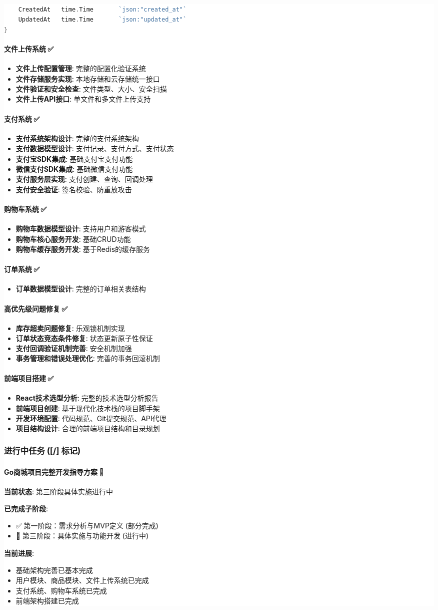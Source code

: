 ```go
    CreatedAt   time.Time       `json:"created_at"`
    UpdatedAt   time.Time       `json:"updated_at"`
}
```

#### **文件上传系统** ✅
- **文件上传配置管理**: 完整的配置化验证系统
- **文件存储服务实现**: 本地存储和云存储统一接口
- **文件验证和安全检查**: 文件类型、大小、安全扫描
- **文件上传API接口**: 单文件和多文件上传支持

#### **支付系统** ✅
- **支付系统架构设计**: 完整的支付系统架构
- **支付数据模型设计**: 支付记录、支付方式、支付状态
- **支付宝SDK集成**: 基础支付宝支付功能
- **微信支付SDK集成**: 基础微信支付功能
- **支付服务层实现**: 支付创建、查询、回调处理
- **支付安全验证**: 签名校验、防重放攻击

#### **购物车系统** ✅
- **购物车数据模型设计**: 支持用户和游客模式
- **购物车核心服务开发**: 基础CRUD功能
- **购物车缓存服务开发**: 基于Redis的缓存服务

#### **订单系统** ✅
- **订单数据模型设计**: 完整的订单相关表结构

#### **高优先级问题修复** ✅
- **库存超卖问题修复**: 乐观锁机制实现
- **订单状态竞态条件修复**: 状态更新原子性保证
- **支付回调验证机制完善**: 安全机制加强
- **事务管理和错误处理优化**: 完善的事务回滚机制

#### **前端项目搭建** ✅
- **React技术选型分析**: 完整的技术选型分析报告
- **前端项目创建**: 基于现代化技术栈的项目脚手架
- **开发环境配置**: 代码规范、Git提交规范、API代理
- **项目结构设计**: 合理的前端项目结构和目录规划

### **进行中任务 ([/] 标记)**

#### **Go商城项目完整开发指导方案** 🔄
**当前状态**: 第三阶段具体实施进行中

**已完成子阶段**:
- ✅ 第一阶段：需求分析与MVP定义 (部分完成)
- 🔄 第三阶段：具体实施与功能开发 (进行中)

**当前进展**:
- 基础架构完善已基本完成
- 用户模块、商品模块、文件上传系统已完成
- 支付系统、购物车系统已完成
- 前端架构搭建已完成

